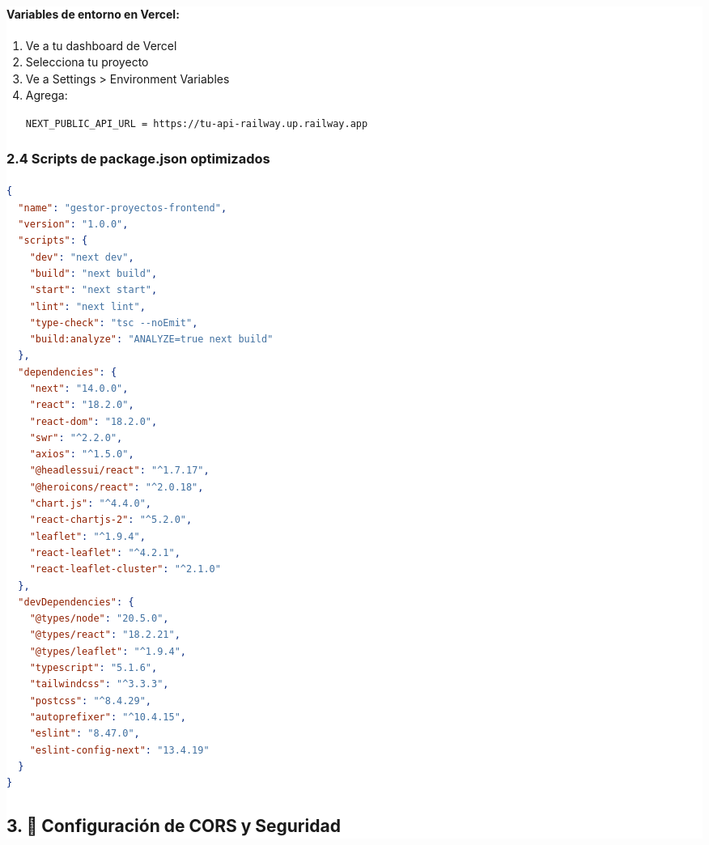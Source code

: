 #### Variables de entorno en Vercel:

1. Ve a tu dashboard de Vercel
2. Selecciona tu proyecto
3. Ve a Settings > Environment Variables
4. Agrega:
   ```
   NEXT_PUBLIC_API_URL = https://tu-api-railway.up.railway.app
   ```

### 2.4 Scripts de package.json optimizados

```json
{
  "name": "gestor-proyectos-frontend",
  "version": "1.0.0",
  "scripts": {
    "dev": "next dev",
    "build": "next build",
    "start": "next start",
    "lint": "next lint",
    "type-check": "tsc --noEmit",
    "build:analyze": "ANALYZE=true next build"
  },
  "dependencies": {
    "next": "14.0.0",
    "react": "18.2.0",
    "react-dom": "18.2.0",
    "swr": "^2.2.0",
    "axios": "^1.5.0",
    "@headlessui/react": "^1.7.17",
    "@heroicons/react": "^2.0.18",
    "chart.js": "^4.4.0",
    "react-chartjs-2": "^5.2.0",
    "leaflet": "^1.9.4",
    "react-leaflet": "^4.2.1",
    "react-leaflet-cluster": "^2.1.0"
  },
  "devDependencies": {
    "@types/node": "20.5.0",
    "@types/react": "18.2.21",
    "@types/leaflet": "^1.9.4",
    "typescript": "5.1.6",
    "tailwindcss": "^3.3.3",
    "postcss": "^8.4.29",
    "autoprefixer": "^10.4.15",
    "eslint": "8.47.0",
    "eslint-config-next": "13.4.19"
  }
}
```

## 3. 🔐 Configuración de CORS y Seguridad
